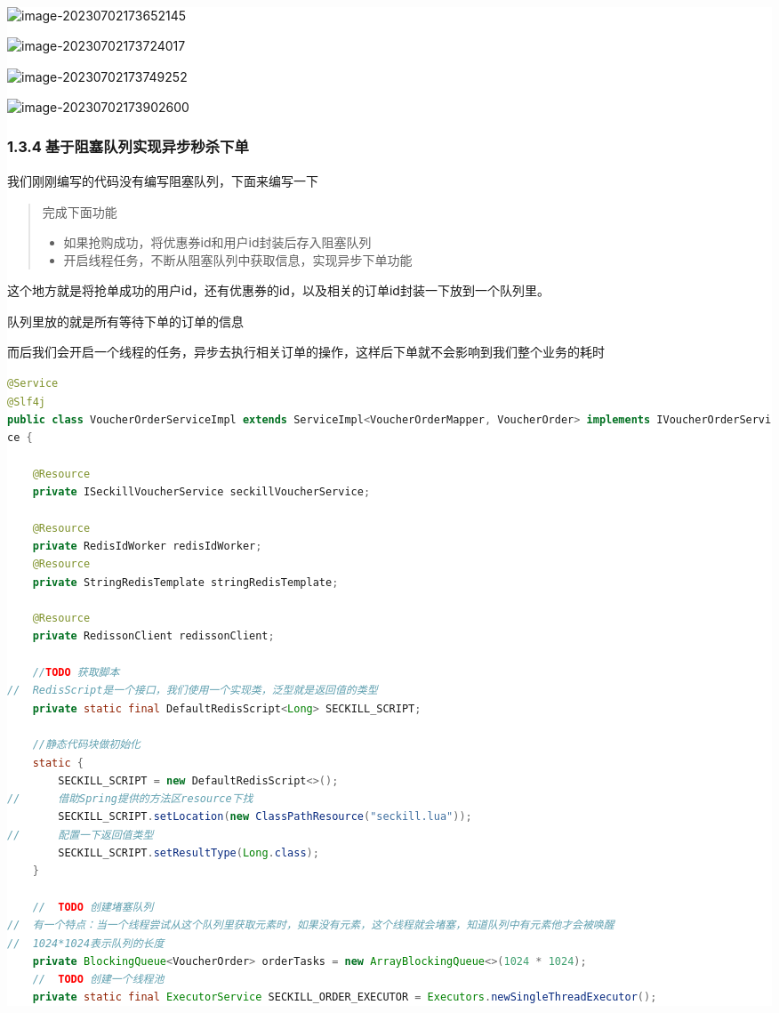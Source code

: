 ![image-20230702173652145](https://picture-typora-zhangjingqi.oss-cn-beijing.aliyuncs.com/image-20230702173652145.png)



![image-20230702173724017](https://picture-typora-zhangjingqi.oss-cn-beijing.aliyuncs.com/image-20230702173724017.png)



![image-20230702173749252](https://picture-typora-zhangjingqi.oss-cn-beijing.aliyuncs.com/image-20230702173749252.png)



![image-20230702173902600](https://picture-typora-zhangjingqi.oss-cn-beijing.aliyuncs.com/image-20230702173902600.png)





### 1.3.4 基于阻塞队列实现异步秒杀下单

我们刚刚编写的代码没有编写阻塞队列，下面来编写一下

> 完成下面功能
>
> * 如果抢购成功，将优惠券id和用户id封装后存入阻塞队列
> * 开启线程任务，不断从阻塞队列中获取信息，实现异步下单功能

这个地方就是将抢单成功的用户id，还有优惠券的id，以及相关的订单id封装一下放到一个队列里。

队列里放的就是所有等待下单的订单的信息

而后我们会开启一个线程的任务，异步去执行相关订单的操作，这样后下单就不会影响到我们整个业务的耗时

```java
@Service
@Slf4j
public class VoucherOrderServiceImpl extends ServiceImpl<VoucherOrderMapper, VoucherOrder> implements IVoucherOrderService {

    @Resource
    private ISeckillVoucherService seckillVoucherService;

    @Resource
    private RedisIdWorker redisIdWorker;
    @Resource
    private StringRedisTemplate stringRedisTemplate;

    @Resource
    private RedissonClient redissonClient;

    //TODO 获取脚本
//  RedisScript是一个接口，我们使用一个实现类，泛型就是返回值的类型
    private static final DefaultRedisScript<Long> SECKILL_SCRIPT;

    //静态代码块做初始化
    static {
        SECKILL_SCRIPT = new DefaultRedisScript<>();
//      借助Spring提供的方法区resource下找
        SECKILL_SCRIPT.setLocation(new ClassPathResource("seckill.lua"));
//      配置一下返回值类型
        SECKILL_SCRIPT.setResultType(Long.class);
    }

    //  TODO 创建堵塞队列
//  有一个特点：当一个线程尝试从这个队列里获取元素时，如果没有元素，这个线程就会堵塞，知道队列中有元素他才会被唤醒
//  1024*1024表示队列的长度
    private BlockingQueue<VoucherOrder> orderTasks = new ArrayBlockingQueue<>(1024 * 1024);
    //  TODO 创建一个线程池
    private static final ExecutorService SECKILL_ORDER_EXECUTOR = Executors.newSingleThreadExecutor();
```